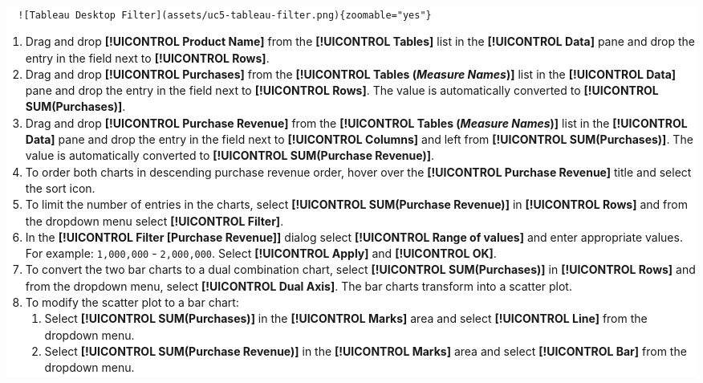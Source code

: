      ![Tableau Desktop Filter](assets/uc5-tableau-filter.png){zoomable="yes"}

   1. Drag and drop **[!UICONTROL Product Name]** from the **[!UICONTROL Tables]** list in the **[!UICONTROL Data]** pane and drop the entry in the field next to **[!UICONTROL Rows]**.
   1. Drag and drop **[!UICONTROL Purchases]** from the **[!UICONTROL Tables (*Measure Names*)]** list in the **[!UICONTROL Data]** pane and drop the entry in the field next to **[!UICONTROL Rows]**. The value is automatically converted to **[!UICONTROL SUM(Purchases)]**.
   1. Drag and drop **[!UICONTROL Purchase Revenue]** from the **[!UICONTROL Tables (*Measure Names*)]** list in the **[!UICONTROL Data]** pane and drop the entry in the field next to **[!UICONTROL Columns]** and left from **[!UICONTROL SUM(Purchases)]**. The value is automatically converted to **[!UICONTROL SUM(Purchase Revenue)]**.
   1. To order both charts in descending purchase revenue order, hover over the **[!UICONTROL Purchase Revenue]** title and select the sort icon.
   1. To limit the number of entries in the charts, select **[!UICONTROL SUM(Purchase Revenue)]** in **[!UICONTROL Rows]** and from the dropdown menu select **[!UICONTROL Filter]**.
   1. In the **[!UICONTROL Filter \[Purchase Revenue\]]** dialog select **[!UICONTROL Range of values]** and enter appropriate values. For example: `1,000,000` - `2,000,000`. Select **[!UICONTROL Apply]** and **[!UICONTROL OK]**.
   1. To convert the two bar charts to a dual combination chart, select **[!UICONTROL SUM(Purchases)]** in **[!UICONTROL Rows]** and from the dropdown menu, select **[!UICONTROL Dual Axis]**. The bar charts transform into a scatter plot.
   1. To modify the scatter plot to a bar chart:
      1. Select **[!UICONTROL SUM(Purchases)]** in the **[!UICONTROL Marks]** area and select **[!UICONTROL Line]** from the dropdown menu.
      1. Select **[!UICONTROL SUM(Purchase Revenue)]** in the **[!UICONTROL Marks]** area and select **[!UICONTROL Bar]** from the dropdown menu.
